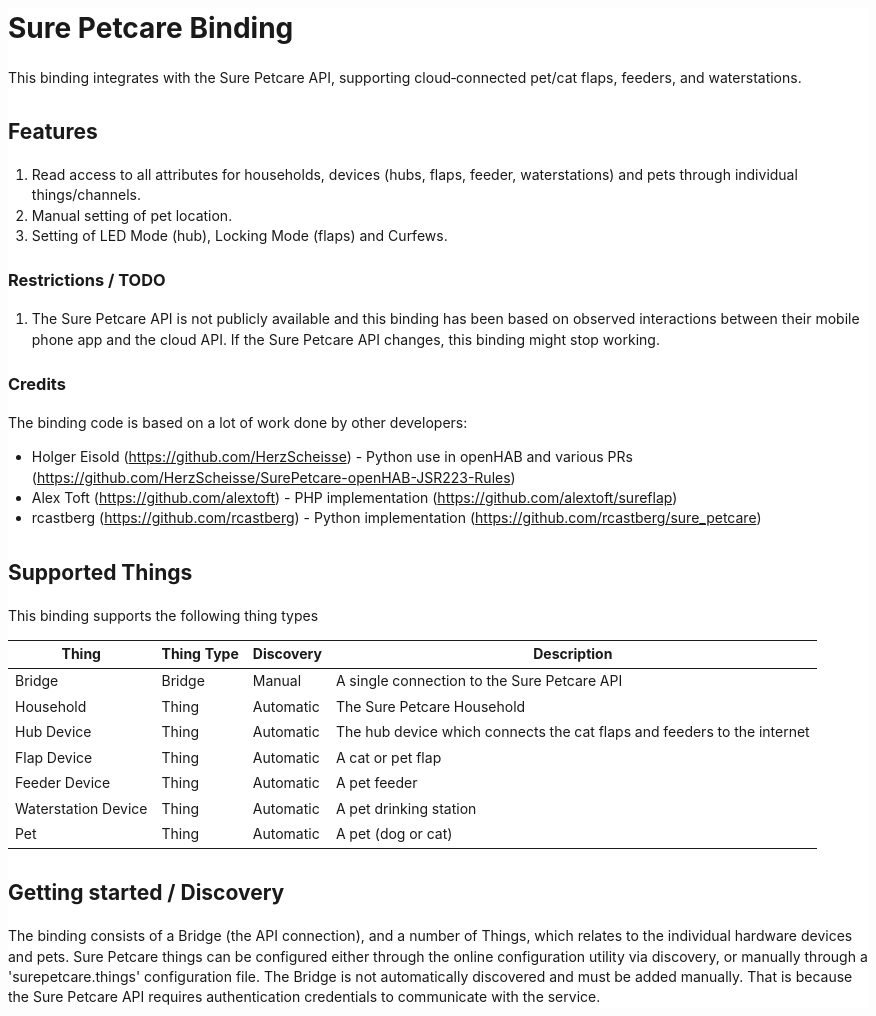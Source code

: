 # Sure Petcare Binding

This binding integrates with the Sure Petcare API, supporting cloud‑connected pet/cat flaps, feeders, and waterstations.

## Features

1. Read access to all attributes for households, devices (hubs, flaps, feeder, waterstations) and pets through individual things/channels.
1. Manual setting of pet location.
1. Setting of LED Mode (hub), Locking Mode (flaps) and Curfews.

### Restrictions / TODO

1. The Sure Petcare API is not publicly available and this binding has been based on observed interactions between their mobile phone app and the cloud API.
   If the Sure Petcare API changes, this binding might stop working.

### Credits

The binding code is based on a lot of work done by other developers:

- Holger Eisold (<https://github.com/HerzScheisse>) - Python use in openHAB and various PRs (<https://github.com/HerzScheisse/SurePetcare-openHAB-JSR223-Rules>)
- Alex Toft (<https://github.com/alextoft>) - PHP implementation (<https://github.com/alextoft/sureflap>)
- rcastberg (<https://github.com/rcastberg>) - Python implementation (<https://github.com/rcastberg/sure_petcare>)

## Supported Things

This binding supports the following thing types

| Thing                 | Thing Type | Discovery | Description                                                              |
|-----------------------|------------|-----------|--------------------------------------------------------------------------|
| Bridge                | Bridge     | Manual    |  A single connection to the Sure Petcare API                             |
| Household             | Thing      | Automatic |  The Sure Petcare Household                                              |
| Hub Device            | Thing      | Automatic |  The hub device which connects the cat flaps and feeders to the internet |
| Flap Device           | Thing      | Automatic |  A cat or pet flap                                                       |
| Feeder Device         | Thing      | Automatic |  A pet feeder                                                            |
| Waterstation Device   | Thing      | Automatic |  A pet drinking station                                                  |
| Pet                   | Thing      | Automatic |  A pet (dog or cat)                                                      |

## Getting started /  Discovery

The binding consists of a Bridge (the API connection), and a number of Things, which relates to the individual hardware devices and pets.
Sure Petcare things can be configured either through the online configuration utility via discovery, or manually through a 'surepetcare.things' configuration file.
The Bridge is not automatically discovered and must be added manually.
That is because the Sure Petcare API requires authentication credentials to communicate with the service.
